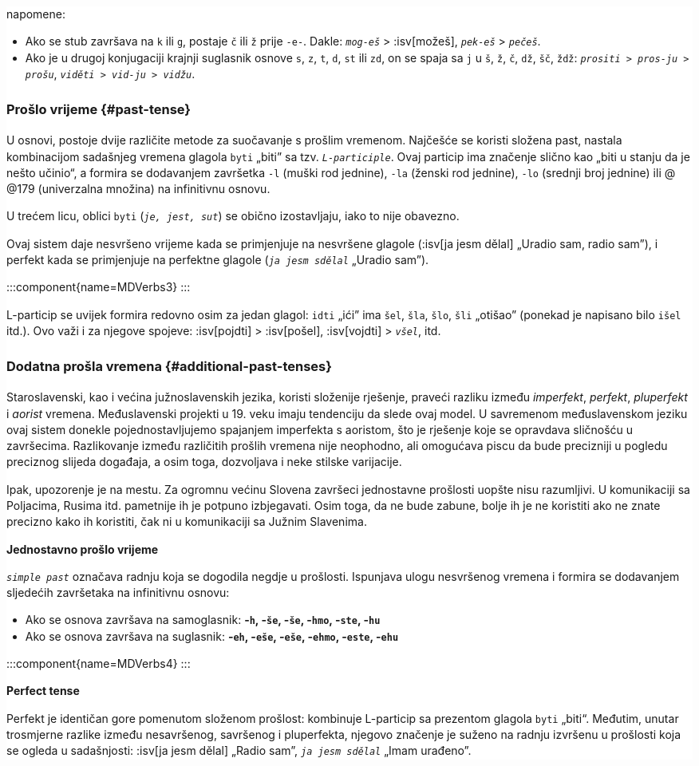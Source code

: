 napomene:

- Ako se stub završava na `k` ili `g`, postaje `č` ili `ž` prije `-e-`. Dakle: _`mog-eš`_ > :isv[možeš], _`pek-eš`_ > _`pečeš`_.
- Ako je u drugoj konjugaciji krajnji suglasnik osnove `s`, `z`, `t`, `d`, `st` ili `zd`, on se spaja sa `j` u `š`, `ž`, `č`, `dž`, `šč`, `ždž`: _`prositi > pros-ju > prošu`_, _`viděti > vid-ju > vidžu`_.

### Prošlo vrijeme \{#past-tense}

U osnovi, postoje dvije različite metode za suočavanje s prošlim vremenom. Najčešće se koristi složena past, nastala kombinacijom sadašnjeg vremena glagola `byti` „biti” sa tzv. _`L-participle`_. Ovaj particip ima značenje slično kao „biti u stanju da je nešto učinio“, a formira se dodavanjem završetka `-l` (muški rod jednine), `-la` (ženski rod jednine), `-lo` (srednji broj jednine) ili @ @179 (univerzalna množina) na infinitivnu osnovu.

U trećem licu, oblici `byti` (_`je, jest, sut`_) se obično izostavljaju, iako to nije obavezno.

Ovaj sistem daje nesvršeno vrijeme kada se primjenjuje na nesvršene glagole (:isv[ja jesm dělal] „Uradio sam, radio sam”), i perfekt kada se primjenjuje na perfektne glagole (_`ja jesm sdělal`_ „Uradio sam”).

:::component{name=MDVerbs3}
:::

L-particip se uvijek formira redovno osim za jedan glagol: `idti` „ići” ima `šel`, `šla`, `šlo`, `šli` „otišao” (ponekad je napisano bilo `išel` itd.). Ovo važi i za njegove spojeve: :isv[pojdti] > :isv[pošel], :isv[vojdti] > _`všel`_, itd.

### Dodatna prošla vremena \{#additional-past-tenses}

Staroslavenski, kao i većina južnoslavenskih jezika, koristi složenije rješenje, praveći razliku između _imperfekt_, _perfekt_, _pluperfekt_ i _aorist_ vremena. Međuslavenski projekti u 19. veku imaju tendenciju da slede ovaj model. U savremenom međuslavenskom jeziku ovaj sistem donekle pojednostavljujemo spajanjem imperfekta s aoristom, što je rješenje koje se opravdava sličnošću u završecima. Razlikovanje između različitih prošlih vremena nije neophodno, ali omogućava piscu da bude precizniji u pogledu preciznog slijeda događaja, a osim toga, dozvoljava i neke stilske varijacije.

Ipak, upozorenje je na mestu. Za ogromnu većinu Slovena završeci jednostavne prošlosti uopšte nisu razumljivi. U komunikaciji sa Poljacima, Rusima itd. pametnije ih je potpuno izbjegavati. Osim toga, da ne bude zabune, bolje ih je ne koristiti ako ne znate precizno kako ih koristiti, čak ni u komunikaciji sa Južnim Slavenima.

**Jednostavno prošlo vrijeme**

_`simple past`_ označava radnju koja se dogodila negdje u prošlosti. Ispunjava ulogu nesvršenog vremena i formira se dodavanjem sljedećih završetaka na infinitivnu osnovu:

- Ako se osnova završava na samoglasnik: **-`h`, -`še`, -`še`, -`hmo`, -`ste`, -`hu`**
- Ako se osnova završava na suglasnik: **-`eh`, -`eše`, -`eše`, -`ehmo`, -`este`, -`ehu`**

:::component{name=MDVerbs4}
:::

**Perfect tense**

Perfekt je identičan gore pomenutom složenom prošlost: kombinuje L-particip sa prezentom glagola `byti` „biti“. Međutim, unutar trosmjerne razlike između nesavršenog, savršenog i pluperfekta, njegovo značenje je suženo na radnju izvršenu u prošlosti koja se ogleda u sadašnjosti: :isv[ja jesm dělal] „Radio sam”, _`ja jesm sdělal`_ „Imam urađeno”.
